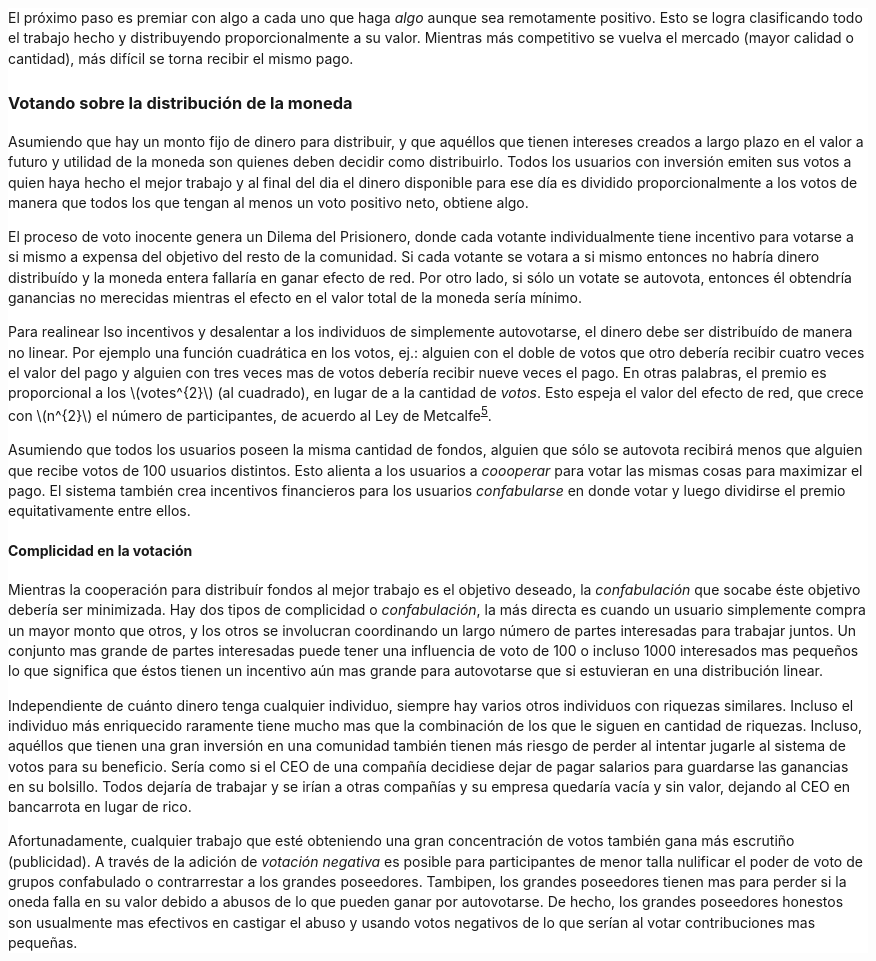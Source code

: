 El próximo paso es premiar con algo a cada uno que haga *algo* aunque sea remotamente positivo. Esto se logra clasificando todo el trabajo hecho y distribuyendo proporcionalmente a su valor. Mientras más competitivo se vuelva el mercado (mayor calidad o cantidad), más difícil se torna recibir el mismo pago.

### Votando sobre la distribución de la moneda

Asumiendo que hay un monto fijo de dinero para distribuir, y que aquéllos que tienen intereses creados a largo plazo en el valor a futuro y utilidad de la moneda son quienes deben decidir como distribuirlo. Todos los usuarios con inversión emiten sus votos a quien haya hecho el mejor trabajo y al final del dia el dinero disponible para ese día es dividido proporcionalmente a los votos de manera que todos los que tengan al menos un voto positivo neto, obtiene algo.

El proceso de voto inocente genera un Dilema del Prisionero, donde cada votante individualmente tiene incentivo para votarse a si mismo a expensa del objetivo del resto de la comunidad. Si cada votante se votara a si mismo entonces no habría dinero distribuído y la moneda entera fallaría en ganar efecto de red. Por otro lado, si sólo un votate se autovota, entonces él obtendría ganancias no merecidas mientras el efecto en el valor total de la moneda sería mínimo.

Para realinear lso incentivos y desalentar a los individuos de simplemente autovotarse, el dinero debe ser distribuído de manera no linear. Por ejemplo una función cuadrática en los votos, ej.: alguien con el doble de votos que otro debería recibir cuatro veces el valor del pago y alguien con tres veces mas de votos debería recibir nueve veces el pago. En otras palabras, el premio es proporcional a los \\(votes^{2}\\) (al cuadrado), en lugar de a la cantidad de *votos*. Esto espeja el valor del efecto de red, que crece con \\(n^{2}\\) el número de participantes, de acuerdo al Ley de Metcalfe<sup id="fnref:5"><a href="#fn:5" class="footnote-ref">5</a></sup>.

Asumiendo que todos los usuarios poseen la misma cantidad de fondos, alguien que sólo se autovota recibirá menos que alguien que recibe votos de 100 usuarios distintos. Esto alienta a los usuarios a *coooperar* para votar las mismas cosas para maximizar el pago. El sistema también crea incentivos financieros para los usuarios *confabularse* en donde votar y luego dividirse el premio equitativamente entre ellos.

#### Complicidad en la votación

Mientras la cooperación para distribuír fondos al mejor trabajo es el objetivo deseado, la *confabulación* que socabe éste objetivo debería ser minimizada. Hay dos tipos de complicidad o *confabulación*, la más directa es cuando un usuario simplemente compra un mayor monto que otros, y los otros se involucran coordinando un largo número de partes interesadas para trabajar juntos. Un conjunto mas grande de partes interesadas puede tener una influencia de voto de 100 o incluso 1000 interesados mas pequeños lo que significa que éstos tienen un incentivo aún mas grande para autovotarse que si estuvieran en una distribución linear.

Independiente de cuánto dinero tenga cualquier individuo, siempre hay varios otros individuos con riquezas similares. Incluso el individuo más enriquecido raramente tiene mucho mas que la combinación de los que le siguen en cantidad de riquezas. Incluso, aquéllos que tienen una gran inversión en una comunidad también tienen más riesgo de perder al intentar jugarle al sistema de votos para su beneficio. Sería como si el CEO de una compañía decidiese dejar de pagar salarios para guardarse las ganancias en su bolsillo. Todos dejaría de trabajar y se irían a otras compañías y su empresa quedaría vacía y sin valor, dejando al CEO en bancarrota en lugar de rico.

Afortunadamente, cualquier trabajo que esté obteniendo una gran concentración de votos también gana más escrutiño (publicidad). A través de la adición de *votación negativa* es posible para participantes de menor talla nulificar el poder de voto de grupos confabulado o contrarrestar a los grandes poseedores. Tambipen, los grandes poseedores tienen mas para perder si la oneda falla en su valor debido a abusos de lo que pueden ganar por autovotarse. De hecho, los grandes poseedores honestos son usualmente mas efectivos en castigar el abuso y usando votos negativos de lo que serían al votar contribuciones mas pequeñas.
